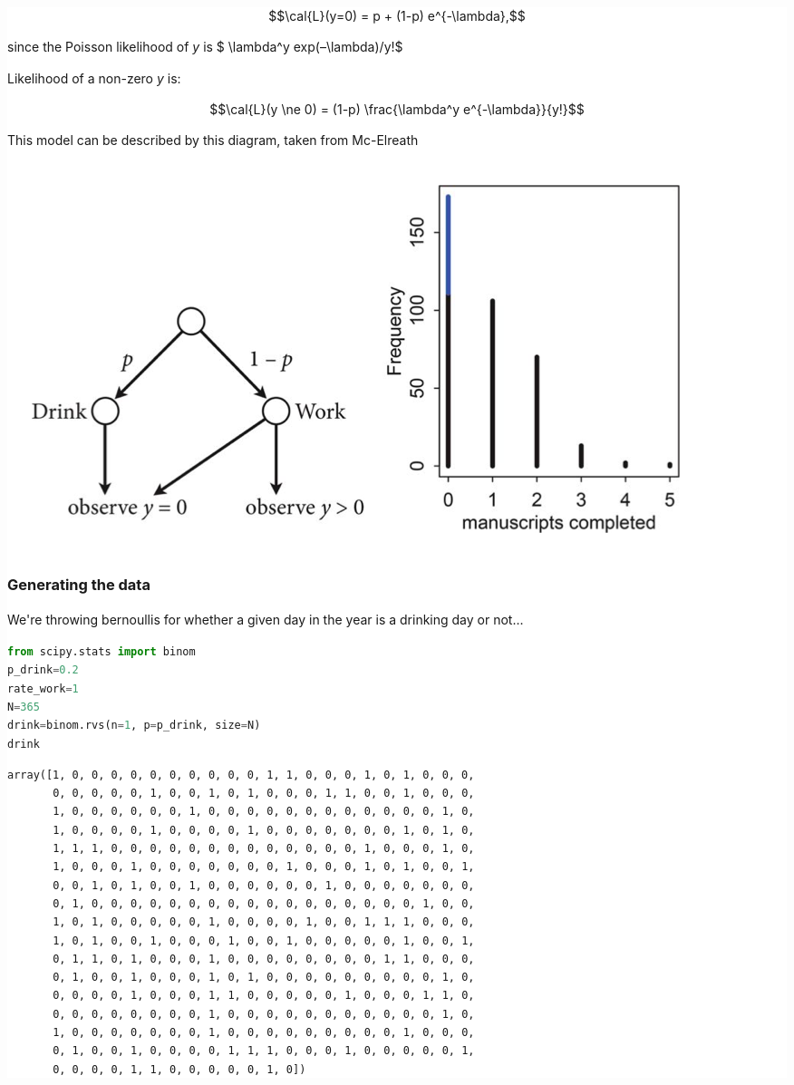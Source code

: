 $$\cal{L}(y=0) = p + (1-p) e^{-\lambda},$$

since the Poisson likelihood of $y$ is $ \lambda^y exp(–\lambda)/y!$

Likelihood of a non-zero $y$ is:

 $$\cal{L}(y \ne 0) = (1-p) \frac{\lambda^y e^{-\lambda}}{y!}$$

This model can be described by this diagram, taken from Mc-Elreath

![](images/zinfmonks.png)


### Generating the data

We're throwing bernoullis for whether a given day in the year is a drinking day or not...



```python
from scipy.stats import binom
p_drink=0.2
rate_work=1
N=365
drink=binom.rvs(n=1, p=p_drink, size=N)
drink
```





    array([1, 0, 0, 0, 0, 0, 0, 0, 0, 0, 0, 1, 1, 0, 0, 0, 1, 0, 1, 0, 0, 0,
           0, 0, 0, 0, 0, 1, 0, 0, 1, 0, 1, 0, 0, 0, 1, 1, 0, 0, 1, 0, 0, 0,
           1, 0, 0, 0, 0, 0, 0, 1, 0, 0, 0, 0, 0, 0, 0, 0, 0, 0, 0, 0, 1, 0,
           1, 0, 0, 0, 0, 1, 0, 0, 0, 0, 1, 0, 0, 0, 0, 0, 0, 0, 1, 0, 1, 0,
           1, 1, 1, 0, 0, 0, 0, 0, 0, 0, 0, 0, 0, 0, 0, 0, 1, 0, 0, 0, 1, 0,
           1, 0, 0, 0, 1, 0, 0, 0, 0, 0, 0, 0, 1, 0, 0, 0, 1, 0, 1, 0, 0, 1,
           0, 0, 1, 0, 1, 0, 0, 1, 0, 0, 0, 0, 0, 0, 1, 0, 0, 0, 0, 0, 0, 0,
           0, 1, 0, 0, 0, 0, 0, 0, 0, 0, 0, 0, 0, 0, 0, 0, 0, 0, 0, 1, 0, 0,
           1, 0, 1, 0, 0, 0, 0, 0, 1, 0, 0, 0, 0, 1, 0, 0, 1, 1, 1, 0, 0, 0,
           1, 0, 1, 0, 0, 1, 0, 0, 0, 1, 0, 0, 1, 0, 0, 0, 0, 0, 1, 0, 0, 1,
           0, 1, 1, 0, 1, 0, 0, 0, 1, 0, 0, 0, 0, 0, 0, 0, 0, 1, 1, 0, 0, 0,
           0, 1, 0, 0, 1, 0, 0, 0, 1, 0, 1, 0, 0, 0, 0, 0, 0, 0, 0, 0, 1, 0,
           0, 0, 0, 0, 1, 0, 0, 0, 1, 1, 0, 0, 0, 0, 0, 1, 0, 0, 0, 1, 1, 0,
           0, 0, 0, 0, 0, 0, 0, 0, 1, 0, 0, 0, 0, 0, 0, 0, 0, 0, 0, 0, 1, 0,
           1, 0, 0, 0, 0, 0, 0, 0, 1, 0, 0, 0, 0, 0, 0, 0, 0, 0, 1, 0, 0, 0,
           0, 1, 0, 0, 1, 0, 0, 0, 0, 1, 1, 1, 0, 0, 0, 1, 0, 0, 0, 0, 0, 1,
           0, 0, 0, 0, 1, 1, 0, 0, 0, 0, 0, 1, 0])